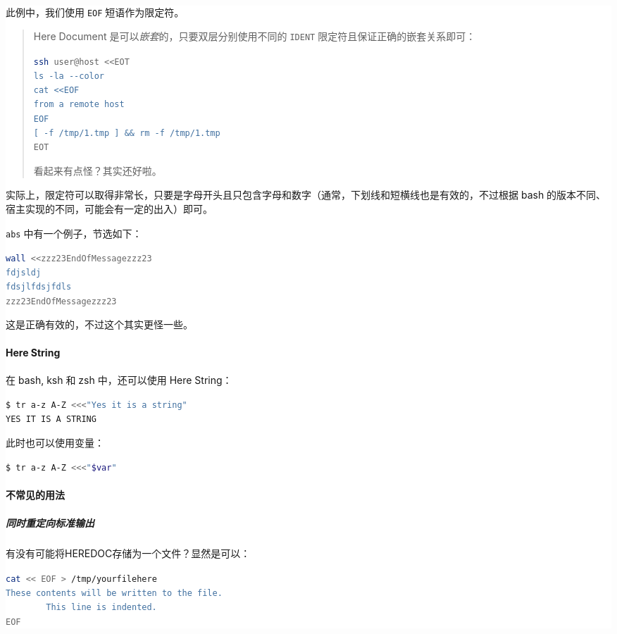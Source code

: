 此例中，我们使用 `EOF` 短语作为限定符。

> Here Document 是可以*嵌套*的，只要双层分别使用不同的 `IDENT` 限定符且保证正确的嵌套关系即可：
>
> ```bash
> ssh user@host <<EOT
> ls -la --color
> cat <<EOF
> from a remote host
> EOF
> [ -f /tmp/1.tmp ] && rm -f /tmp/1.tmp
> EOT
> ```
>
> 看起来有点怪？其实还好啦。

实际上，限定符可以取得非常长，只要是字母开头且只包含字母和数字（通常，下划线和短横线也是有效的，不过根据 bash 的版本不同、宿主实现的不同，可能会有一定的出入）即可。

`abs` 中有一个例子，节选如下：

```bash
wall <<zzz23EndOfMessagezzz23
fdjsldj
fdsjlfdsjfdls
zzz23EndOfMessagezzz23
```

这是正确有效的，不过这个其实更怪一些。



#### Here String

在 bash, ksh 和 zsh 中，还可以使用 Here String：

```bash
$ tr a-z A-Z <<<"Yes it is a string"
YES IT IS A STRING
```

此时也可以使用变量：

```bash
$ tr a-z A-Z <<<"$var"
```





#### 不常见的用法

##### 同时重定向标准输出

有没有可能将HEREDOC存储为一个文件？显然是可以：

```bash
cat << EOF > /tmp/yourfilehere
These contents will be written to the file.
        This line is indented.
EOF
```
